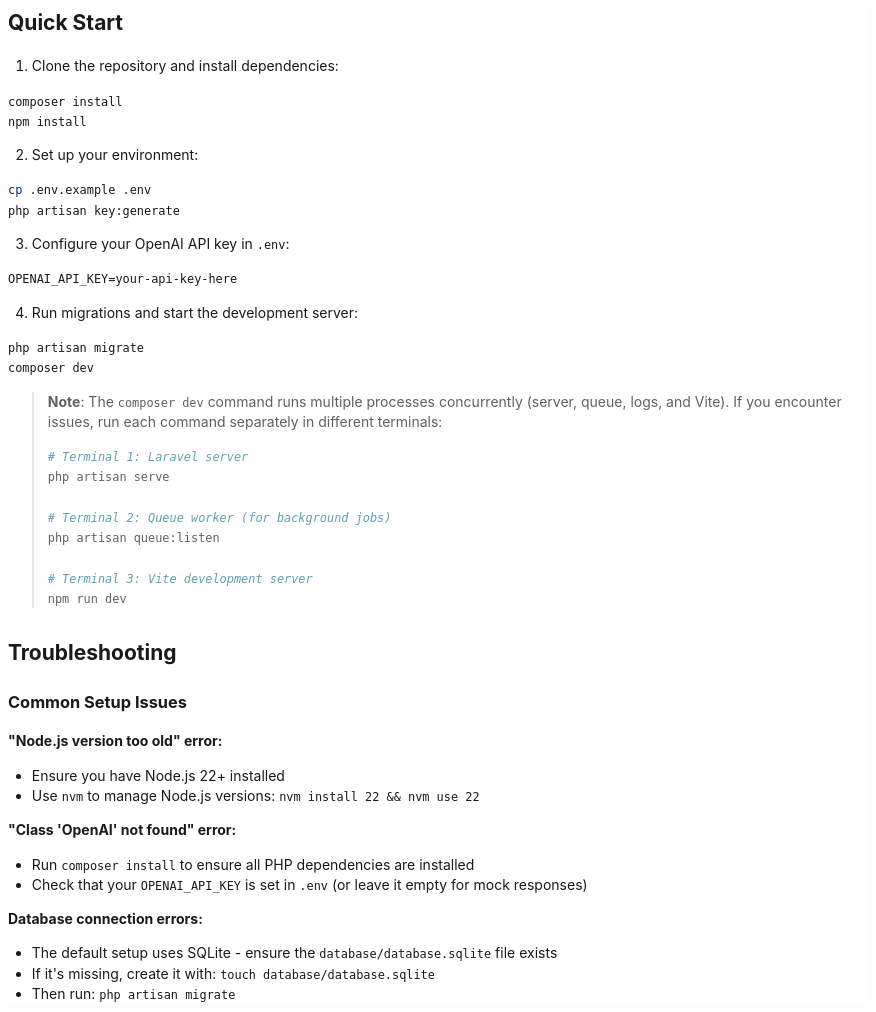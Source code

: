 ## Quick Start

1. Clone the repository and install dependencies:

```bash
composer install
npm install
```

2. Set up your environment:

```bash
cp .env.example .env
php artisan key:generate
```

3. Configure your OpenAI API key in `.env`:

```env
OPENAI_API_KEY=your-api-key-here
```

4. Run migrations and start the development server:

```bash
php artisan migrate
composer dev
```

> **Note**: The `composer dev` command runs multiple processes concurrently (server, queue, logs, and Vite). If you encounter issues, run each command separately in different terminals:
> ```bash
> # Terminal 1: Laravel server
> php artisan serve
> 
> # Terminal 2: Queue worker (for background jobs)
> php artisan queue:listen
> 
> # Terminal 3: Vite development server
> npm run dev
> ```

## Troubleshooting

### Common Setup Issues

**"Node.js version too old" error:**
- Ensure you have Node.js 22+ installed
- Use `nvm` to manage Node.js versions: `nvm install 22 && nvm use 22`

**"Class 'OpenAI' not found" error:**
- Run `composer install` to ensure all PHP dependencies are installed
- Check that your `OPENAI_API_KEY` is set in `.env` (or leave it empty for mock responses)

**Database connection errors:**
- The default setup uses SQLite - ensure the `database/database.sqlite` file exists
- If it's missing, create it with: `touch database/database.sqlite`
- Then run: `php artisan migrate`
